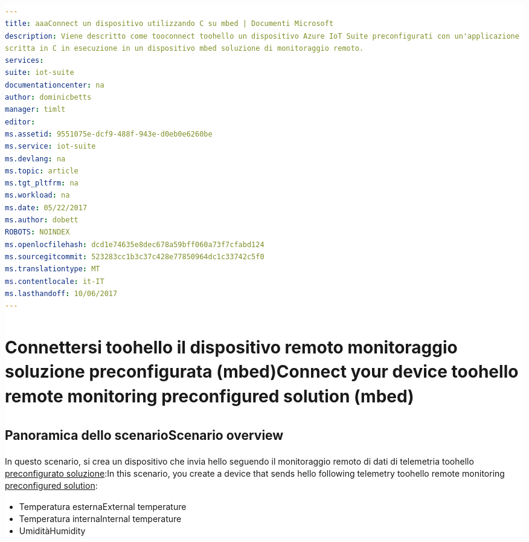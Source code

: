 ```yaml
---
title: aaaConnect un dispositivo utilizzando C su mbed | Documenti Microsoft
description: Viene descritto come tooconnect toohello un dispositivo Azure IoT Suite preconfigurati con un'applicazione scritta in C in esecuzione in un dispositivo mbed soluzione di monitoraggio remoto.
services: 
suite: iot-suite
documentationcenter: na
author: dominicbetts
manager: timlt
editor: 
ms.assetid: 9551075e-dcf9-488f-943e-d0eb0e6260be
ms.service: iot-suite
ms.devlang: na
ms.topic: article
ms.tgt_pltfrm: na
ms.workload: na
ms.date: 05/22/2017
ms.author: dobett
ROBOTS: NOINDEX
ms.openlocfilehash: dcd1e74635e8dec678a59bff060a73f7cfabd124
ms.sourcegitcommit: 523283cc1b3c37c428e77850964dc1c33742c5f0
ms.translationtype: MT
ms.contentlocale: it-IT
ms.lasthandoff: 10/06/2017
---
```

# <a name="connect-your-device-toohello-remote-monitoring-preconfigured-solution-mbed"></a><span data-ttu-id="11847-103">Connettersi toohello il dispositivo remoto monitoraggio soluzione preconfigurata (mbed)</span><span class="sxs-lookup"><span data-stu-id="11847-103">Connect your device toohello remote monitoring preconfigured solution (mbed)</span></span>

## <a name="scenario-overview"></a><span data-ttu-id="11847-104">Panoramica dello scenario</span><span class="sxs-lookup"><span data-stu-id="11847-104">Scenario overview</span></span>
<span data-ttu-id="11847-105">In questo scenario, si crea un dispositivo che invia hello seguendo il monitoraggio remoto di dati di telemetria toohello [preconfigurato soluzione][lnk-what-are-preconfig-solutions]:</span><span class="sxs-lookup"><span data-stu-id="11847-105">In this scenario, you create a device that sends hello following telemetry toohello remote monitoring [preconfigured solution][lnk-what-are-preconfig-solutions]:</span></span>

* <span data-ttu-id="11847-106">Temperatura esterna</span><span class="sxs-lookup"><span data-stu-id="11847-106">External temperature</span></span>
* <span data-ttu-id="11847-107">Temperatura interna</span><span class="sxs-lookup"><span data-stu-id="11847-107">Internal temperature</span></span>
* <span data-ttu-id="11847-108">Umidità</span><span class="sxs-lookup"><span data-stu-id="11847-108">Humidity</span></span>


[img-dashboard]: ./media/iot-suite-connecting-devices-mbed/dashboard.png
[1]: ./media/iot-suite-connecting-devices-mbed/suite0.png
[2]: ./media/iot-suite-connecting-devices-mbed/suite1.png
[3]: ./media/iot-suite-connecting-devices-mbed/suite2.png
[4]: ./media/iot-suite-connecting-devices-mbed/suite3.png
[lnk-what-are-preconfig-solutions]: iot-suite-what-are-preconfigured-solutions.md
[lnk-remote-monitoring]: iot-suite-remote-monitoring-sample-walkthrough.md
[lnk-free-trial]: http://azure.microsoft.com/pricing/free-trial/
[6]: ./media/iot-suite-connecting-devices-mbed/mbed1.png
[7]: ./media/iot-suite-connecting-devices-mbed/mbed2a.png
[8]: ./media/iot-suite-connecting-devices-mbed/mbed3a.png
[10]: ./media/iot-suite-connecting-devices-mbed/putty.png
[11]: ./media/iot-suite-connecting-devices-mbed/mbed6.png
[12]: ./media/iot-suite-connecting-devices-mbed/mbed7.png
[13]: ./media/iot-suite-connecting-devices-mbed/mbed8.png
[lnk-mbed-home]: https://developer.mbed.org/platforms/FRDM-K64F/
[lnk-mbed-getstarted]: https://developer.mbed.org/platforms/FRDM-K64F/#getting-started-with-mbed
[lnk-mbed-pcconnect]: https://developer.mbed.org/platforms/FRDM-K64F/#pc-configuration
